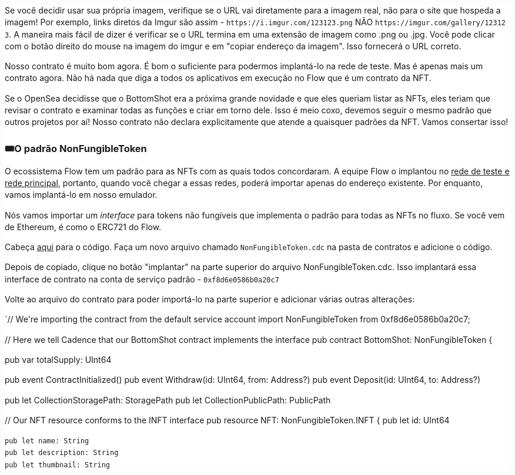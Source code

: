 Se você decidir usar sua própria imagem, verifique se o URL vai diretamente para a imagem real, não para o site que hospeda a imagem! Por exemplo, links diretos da Imgur são assim - `https://i.imgur.com/123123.png` NÃO `https://imgur.com/gallery/123123`. A maneira mais fácil de dizer é verificar se o URL termina em uma extensão de imagem como .png ou .jpg. Você pode clicar com o botão direito do mouse na imagem do imgur e em "copiar endereço da imagem". Isso fornecerá o URL correto.

Nosso contrato é muito bom agora. É bom o suficiente para podermos implantá-lo na rede de teste. Mas é apenas mais um contrato agora. Não há nada que diga a todos os aplicativos em execução no Flow que é um contrato da NFT.

Se o OpenSea decidisse que o BottomShot era a próxima grande novidade e que eles queriam listar as NFTs, eles teriam que revisar o contrato e examinar todas as funções e criar em torno dele. Isso é meio coxo, devemos seguir o mesmo padrão que outros projetos por aí! Nosso contrato não declara explicitamente que atende a quaisquer padrões da NFT. Vamos consertar isso!

### 🎟O padrão NonFungibleToken

O ecossistema Flow tem um padrão para as NFTs com as quais todos concordaram. A equipe Flow o implantou no [rede de teste e rede principal](https://docs.onflow.org/core-contracts/non-fungible-token/), portanto, quando você chegar a essas redes, poderá importar apenas do endereço existente. Por enquanto, vamos implantá-lo em nosso emulador.

Nós vamos importar um *interface* para tokens não fungíveis que implementa o padrão para todas as NFTs no fluxo. Se você vem de Ethereum, é como o ERC721 do Flow.

Cabeça [aqui](https://github.com/onflow/flow-nft/blob/master/contracts/NonFungibleToken.cdc) para o código. Faça um novo arquivo chamado `NonFungibleToken.cdc` na pasta de contratos e adicione o código.

Depois de copiado, clique no botão "implantar" na parte superior do arquivo NonFungibleToken.cdc. Isso implantará essa interface de contrato na conta de serviço padrão - `0xf8d6e0586b0a20c7`

Volte ao arquivo do contrato para poder importá-lo na parte superior e adicionar várias outras alterações:

`// We're importing the contract from the default service account
import NonFungibleToken from 0xf8d6e0586b0a20c7;

// Here we tell Cadence that our BottomShot contract implements the interface
pub contract BottomShot: NonFungibleToken {

  pub var totalSupply: UInt64

  pub event ContractInitialized()
  pub event Withdraw(id: UInt64, from: Address?)
  pub event Deposit(id: UInt64, to: Address?)

  pub let CollectionStoragePath: StoragePath
  pub let CollectionPublicPath: PublicPath

  // Our NFT resource conforms to the INFT interface
  pub resource NFT: NonFungibleToken.INFT {
    pub let id: UInt64

    pub let name: String
    pub let description: String
    pub let thumbnail: String
